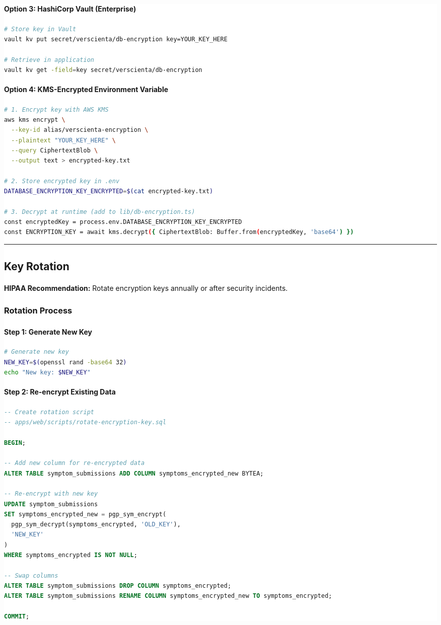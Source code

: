 #### Option 3: HashiCorp Vault (Enterprise)
```bash
# Store key in Vault
vault kv put secret/verscienta/db-encryption key=YOUR_KEY_HERE

# Retrieve in application
vault kv get -field=key secret/verscienta/db-encryption
```

#### Option 4: KMS-Encrypted Environment Variable
```bash
# 1. Encrypt key with AWS KMS
aws kms encrypt \
  --key-id alias/verscienta-encryption \
  --plaintext "YOUR_KEY_HERE" \
  --query CiphertextBlob \
  --output text > encrypted-key.txt

# 2. Store encrypted key in .env
DATABASE_ENCRYPTION_KEY_ENCRYPTED=$(cat encrypted-key.txt)

# 3. Decrypt at runtime (add to lib/db-encryption.ts)
const encryptedKey = process.env.DATABASE_ENCRYPTION_KEY_ENCRYPTED
const ENCRYPTION_KEY = await kms.decrypt({ CiphertextBlob: Buffer.from(encryptedKey, 'base64') })
```

---

## Key Rotation

**HIPAA Recommendation:** Rotate encryption keys annually or after security incidents.

### Rotation Process

#### Step 1: Generate New Key
```bash
# Generate new key
NEW_KEY=$(openssl rand -base64 32)
echo "New key: $NEW_KEY"
```

#### Step 2: Re-encrypt Existing Data
```sql
-- Create rotation script
-- apps/web/scripts/rotate-encryption-key.sql

BEGIN;

-- Add new column for re-encrypted data
ALTER TABLE symptom_submissions ADD COLUMN symptoms_encrypted_new BYTEA;

-- Re-encrypt with new key
UPDATE symptom_submissions
SET symptoms_encrypted_new = pgp_sym_encrypt(
  pgp_sym_decrypt(symptoms_encrypted, 'OLD_KEY'),
  'NEW_KEY'
)
WHERE symptoms_encrypted IS NOT NULL;

-- Swap columns
ALTER TABLE symptom_submissions DROP COLUMN symptoms_encrypted;
ALTER TABLE symptom_submissions RENAME COLUMN symptoms_encrypted_new TO symptoms_encrypted;

COMMIT;
```